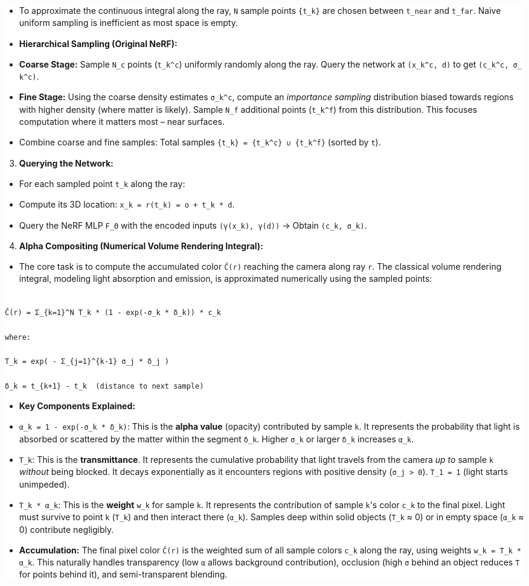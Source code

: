 *   To approximate the continuous integral along the ray, `N` sample points `{t_k}` are chosen between `t_near` and `t_far`. Naive uniform sampling is inefficient as most space is empty.

*   **Hierarchical Sampling (Original NeRF):**

*   **Coarse Stage:** Sample `N_c` points (`t_k^c`) uniformly randomly along the ray. Query the network at `(x_k^c, d)` to get `(c_k^c, σ_k^c)`.

*   **Fine Stage:** Using the coarse density estimates `σ_k^c`, compute an *importance sampling* distribution biased towards regions with higher density (where matter is likely). Sample `N_f` additional points (`t_k^f`) from this distribution. This focuses computation where it matters most – near surfaces.

*   Combine coarse and fine samples: Total samples `{t_k} = {t_k^c} ∪ {t_k^f}` (sorted by `t`).

3.  **Querying the Network:**

*   For each sampled point `t_k` along the ray:

*   Compute its 3D location: `x_k = r(t_k) = o + t_k * d`.

*   Query the NeRF MLP `F_Θ` with the encoded inputs `(γ(x_k), γ(d))` → Obtain `(c_k, σ_k)`.

4.  **Alpha Compositing (Numerical Volume Rendering Integral):**

*   The core task is to compute the accumulated color `Ĉ(r)` reaching the camera along ray `r`. The classical volume rendering integral, modeling light absorption and emission, is approximated numerically using the sampled points:

```

Ĉ(r) = Σ_{k=1}^N T_k * (1 - exp(-σ_k * δ_k)) * c_k

where:

T_k = exp( - Σ_{j=1}^{k-1} σ_j * δ_j )

δ_k = t_{k+1} - t_k  (distance to next sample)

```

*   **Key Components Explained:**

*   `α_k = 1 - exp(-σ_k * δ_k)`: This is the **alpha value** (opacity) contributed by sample `k`. It represents the probability that light is absorbed or scattered by the matter within the segment `δ_k`. Higher `σ_k` or larger `δ_k` increases `α_k`.

*   `T_k`: This is the **transmittance**. It represents the cumulative probability that light travels from the camera *up to* sample `k` *without* being blocked. It decays exponentially as it encounters regions with positive density (`σ_j > 0`). `T_1 = 1` (light starts unimpeded).

*   `T_k * α_k`: This is the **weight** `w_k` for sample `k`. It represents the contribution of sample `k`'s color `c_k` to the final pixel. Light must survive to point `k` (`T_k`) and then interact there (`α_k`). Samples deep within solid objects (`T_k` ≈ 0) or in empty space (`α_k` ≈ 0) contribute negligibly.

*   **Accumulation:** The final pixel color `Ĉ(r)` is the weighted sum of all sample colors `c_k` along the ray, using weights `w_k = T_k * α_k`. This naturally handles transparency (low `α` allows background contribution), occlusion (high `σ` behind an object reduces `T` for points behind it), and semi-transparent blending.
